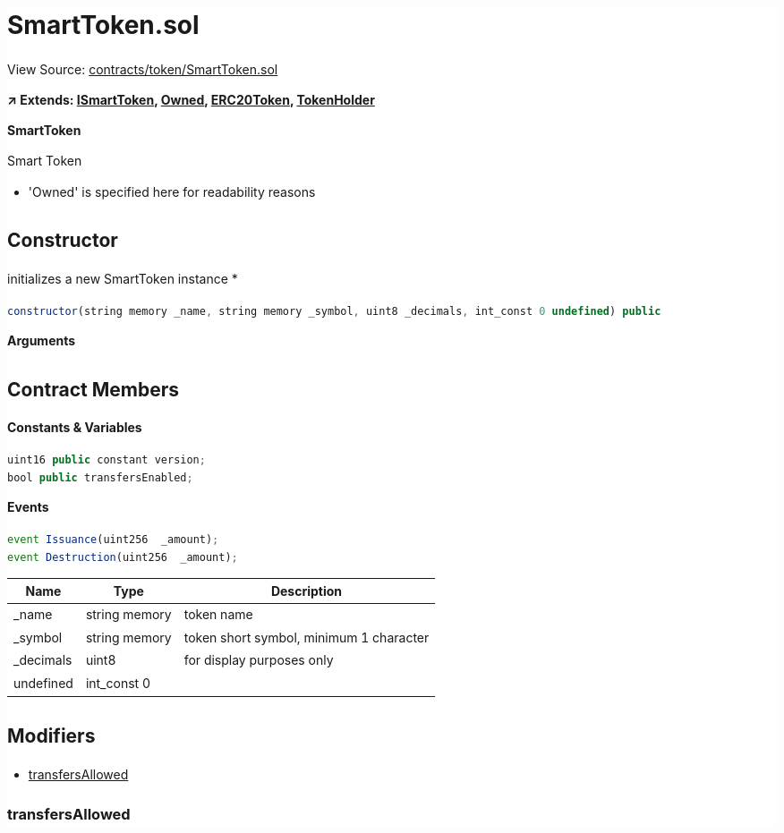 # SmartToken.sol

View Source: [contracts/token/SmartToken.sol](../solidity/contracts/token/SmartToken.sol)

**↗ Extends: [ISmartToken](ISmartToken.md), [Owned](Owned.md), [ERC20Token](ERC20Token.md), [TokenHolder](TokenHolder.md)**

**SmartToken**

Smart Token
 * 'Owned' is specified here for readability reasons

## Constructor

initializes a new SmartToken instance
	 *

```js
constructor(string memory _name, string memory _symbol, uint8 _decimals, int_const 0 undefined) public
```

**Arguments**

## Contract Members
**Constants & Variables**

```js
uint16 public constant version;
bool public transfersEnabled;

```

**Events**

```js
event Issuance(uint256  _amount);
event Destruction(uint256  _amount);
```

| Name        | Type           | Description  |
| ------------- |------------- | -----|
| _name | string memory | token name | 
| _symbol | string memory | token short symbol, minimum 1 character | 
| _decimals | uint8 | for display purposes only | 
| undefined | int_const 0 |  | 

## Modifiers

- [transfersAllowed](#transfersallowed)

### transfersAllowed
